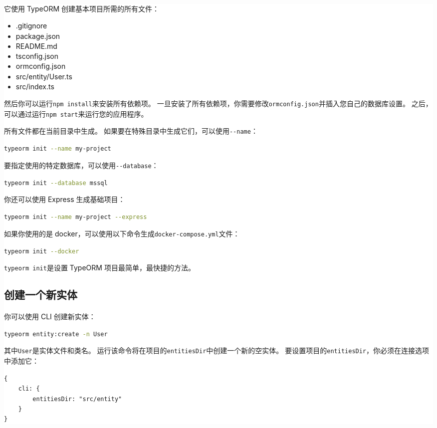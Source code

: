 它使用 TypeORM 创建基本项目所需的所有文件：

-   .gitignore
-   package.json
-   README.md
-   tsconfig.json
-   ormconfig.json
-   src/entity/User.ts
-   src/index.ts

然后你可以运行`npm install`来安装所有依赖项。
一旦安装了所有依赖项，你需要修改`ormconfig.json`并插入您自己的数据库设置。
之后，可以通过运行`npm start`来运行您的应用程序。

所有文件都在当前目录中生成。
如果要在特殊目录中生成它们，可以使用`--name`：

```bash
typeorm init --name my-project
```

要指定使用的特定数据库，可以使用`--database`：

```bash
typeorm init --database mssql
```

你还可以使用 Express 生成基础项目：

```bash
typeorm init --name my-project --express
```

如果你使用的是 docker，可以使用以下命令生成`docker-compose.yml`文件：

```bash
typeorm init --docker
```

`typeorm init`是设置 TypeORM 项目最简单，最快捷的方法。

## 创建一个新实体

你可以使用 CLI 创建新实体：

```bash
typeorm entity:create -n User
```

其中`User`是实体文件和类名。
运行该命令将在项目的`entitiesDir`中创建一个新的空实体。
要设置项目的`entitiesDir`，你必须在连接选项中添加它：

```
{
    cli: {
        entitiesDir: "src/entity"
    }
}
```
